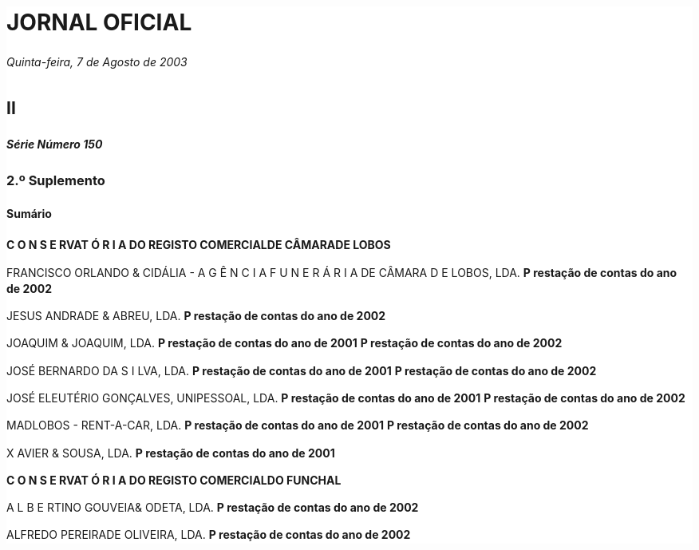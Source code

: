 # JORNAL OFICIAL

###### Quinta-feira, 7 de Agosto de 2003


## II

##### Série Número 150


### **2.º Suplemento**

#### **Sumário**

**C O N S E RVAT Ó R I A DO REGISTO COMERCIALDE CÂMARADE LOBOS**


FRANCISCO ORLANDO & CIDÁLIA - A G Ê N C I A F U N E R Á R I A DE CÂMARA D E
LOBOS, LDA.
**P restação de contas do ano de 2002**


JESUS ANDRADE & ABREU, LDA.
**P restação de contas do ano de 2002**


JOAQUIM & JOAQUIM, LDA.
**P restação de contas do ano de 2001**
**P restação de contas do ano de 2002**


JOSÉ BERNARDO DA S I LVA, LDA.
**P restação de contas do ano de 2001**
**P restação de contas do ano de 2002**


JOSÉ ELEUTÉRIO GONÇALVES, UNIPESSOAL, LDA.
**P restação de contas do ano de 2001**
**P restação de contas do ano de 2002**


MADLOBOS - RENT-A-CAR, LDA.
**P restação de contas do ano de 2001**
**P restação de contas do ano de 2002**


X AVIER & SOUSA, LDA.
**P restação de contas do ano de 2001**


**C O N S E RVAT Ó R I A DO REGISTO COMERCIALDO FUNCHAL**


A L B E RTINO GOUVEIA& ODETA, LDA.
**P restação de contas do ano de 2002**


ALFREDO PEREIRADE OLIVEIRA, LDA.
**P restação de contas do ano de 2002**
